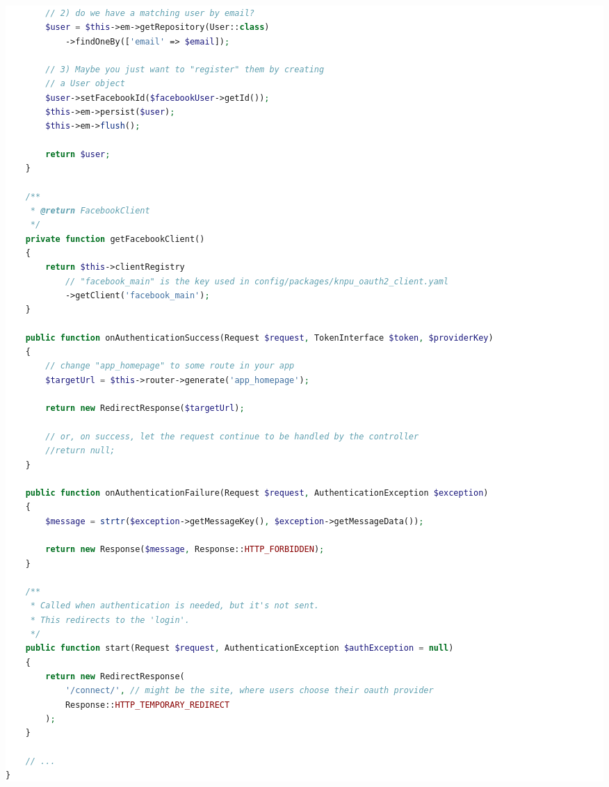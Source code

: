 ```php
        // 2) do we have a matching user by email?
        $user = $this->em->getRepository(User::class)
            ->findOneBy(['email' => $email]);

        // 3) Maybe you just want to "register" them by creating
        // a User object
        $user->setFacebookId($facebookUser->getId());
        $this->em->persist($user);
        $this->em->flush();

        return $user;
    }

    /**
     * @return FacebookClient
     */
    private function getFacebookClient()
    {
        return $this->clientRegistry
            // "facebook_main" is the key used in config/packages/knpu_oauth2_client.yaml
            ->getClient('facebook_main');
	}

    public function onAuthenticationSuccess(Request $request, TokenInterface $token, $providerKey)
    {
        // change "app_homepage" to some route in your app
        $targetUrl = $this->router->generate('app_homepage');

        return new RedirectResponse($targetUrl);
    
        // or, on success, let the request continue to be handled by the controller
        //return null;
    }

    public function onAuthenticationFailure(Request $request, AuthenticationException $exception)
    {
        $message = strtr($exception->getMessageKey(), $exception->getMessageData());

        return new Response($message, Response::HTTP_FORBIDDEN);
    }

    /**
     * Called when authentication is needed, but it's not sent.
     * This redirects to the 'login'.
     */
    public function start(Request $request, AuthenticationException $authException = null)
    {
        return new RedirectResponse(
            '/connect/', // might be the site, where users choose their oauth provider
            Response::HTTP_TEMPORARY_REDIRECT
        );
    }

    // ...
}
```
